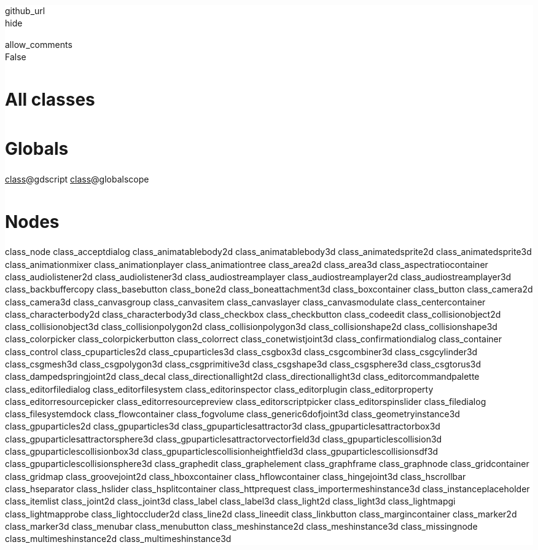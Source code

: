 github\_url  
hide

allow\_comments  
False

# All classes

# Globals

[class]()@gdscript [class]()@globalscope

# Nodes

class\_node class\_acceptdialog class\_animatablebody2d
class\_animatablebody3d class\_animatedsprite2d class\_animatedsprite3d
class\_animationmixer class\_animationplayer class\_animationtree
class\_area2d class\_area3d class\_aspectratiocontainer
class\_audiolistener2d class\_audiolistener3d class\_audiostreamplayer
class\_audiostreamplayer2d class\_audiostreamplayer3d
class\_backbuffercopy class\_basebutton class\_bone2d
class\_boneattachment3d class\_boxcontainer class\_button
class\_camera2d class\_camera3d class\_canvasgroup class\_canvasitem
class\_canvaslayer class\_canvasmodulate class\_centercontainer
class\_characterbody2d class\_characterbody3d class\_checkbox
class\_checkbutton class\_codeedit class\_collisionobject2d
class\_collisionobject3d class\_collisionpolygon2d
class\_collisionpolygon3d class\_collisionshape2d
class\_collisionshape3d class\_colorpicker class\_colorpickerbutton
class\_colorrect class\_conetwistjoint3d class\_confirmationdialog
class\_container class\_control class\_cpuparticles2d
class\_cpuparticles3d class\_csgbox3d class\_csgcombiner3d
class\_csgcylinder3d class\_csgmesh3d class\_csgpolygon3d
class\_csgprimitive3d class\_csgshape3d class\_csgsphere3d
class\_csgtorus3d class\_dampedspringjoint2d class\_decal
class\_directionallight2d class\_directionallight3d
class\_editorcommandpalette class\_editorfiledialog
class\_editorfilesystem class\_editorinspector class\_editorplugin
class\_editorproperty class\_editorresourcepicker
class\_editorresourcepreview class\_editorscriptpicker
class\_editorspinslider class\_filedialog class\_filesystemdock
class\_flowcontainer class\_fogvolume class\_generic6dofjoint3d
class\_geometryinstance3d class\_gpuparticles2d class\_gpuparticles3d
class\_gpuparticlesattractor3d class\_gpuparticlesattractorbox3d
class\_gpuparticlesattractorsphere3d
class\_gpuparticlesattractorvectorfield3d class\_gpuparticlescollision3d
class\_gpuparticlescollisionbox3d
class\_gpuparticlescollisionheightfield3d
class\_gpuparticlescollisionsdf3d class\_gpuparticlescollisionsphere3d
class\_graphedit class\_graphelement class\_graphframe class\_graphnode
class\_gridcontainer class\_gridmap class\_groovejoint2d
class\_hboxcontainer class\_hflowcontainer class\_hingejoint3d
class\_hscrollbar class\_hseparator class\_hslider
class\_hsplitcontainer class\_httprequest class\_importermeshinstance3d
class\_instanceplaceholder class\_itemlist class\_joint2d class\_joint3d
class\_label class\_label3d class\_light2d class\_light3d
class\_lightmapgi class\_lightmapprobe class\_lightoccluder2d
class\_line2d class\_lineedit class\_linkbutton class\_margincontainer
class\_marker2d class\_marker3d class\_menubar class\_menubutton
class\_meshinstance2d class\_meshinstance3d class\_missingnode
class\_multimeshinstance2d class\_multimeshinstance3d